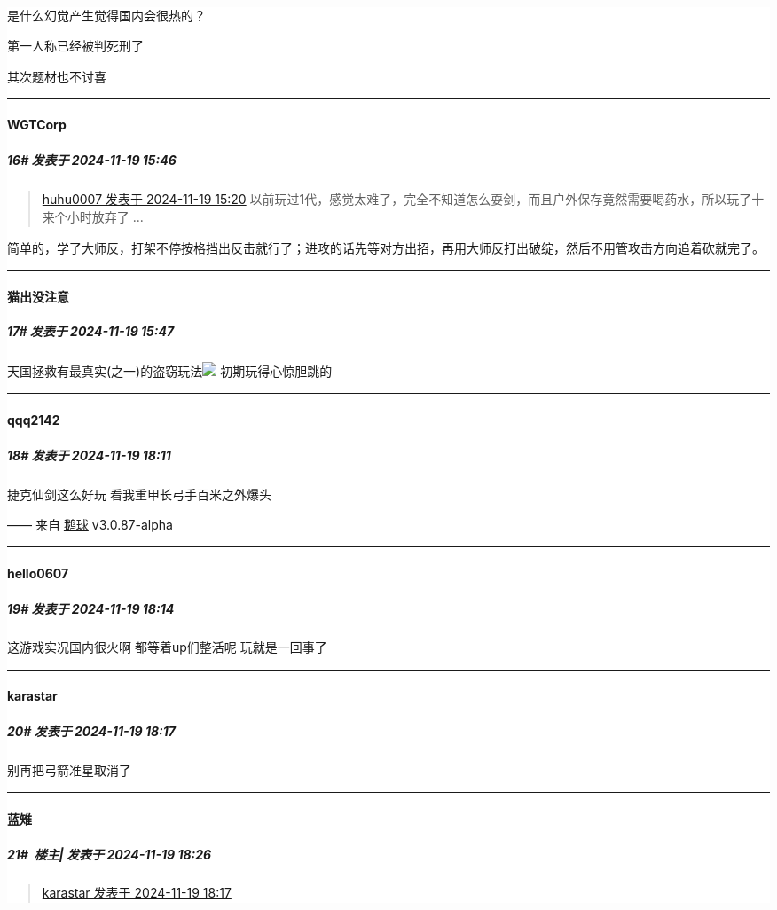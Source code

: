 是什么幻觉产生觉得国内会很热的？

第一人称已经被判死刑了

其次题材也不讨喜

*****

####  WGTCorp  
##### 16#       发表于 2024-11-19 15:46

<blockquote><a href="httphttps://bbs.saraba1st.com/2b/forum.php?mod=redirect&amp;goto=findpost&amp;pid=66729279&amp;ptid=2207457" target="_blank">huhu0007 发表于 2024-11-19 15:20</a>
以前玩过1代，感觉太难了，完全不知道怎么耍剑，而且户外保存竟然需要喝药水，所以玩了十来个小时放弃了 ...</blockquote>
简单的，学了大师反，打架不停按格挡出反击就行了；进攻的话先等对方出招，再用大师反打出破绽，然后不用管攻击方向追着砍就完了。

*****

####  猫出没注意  
##### 17#       发表于 2024-11-19 15:47

天国拯救有最真实(之一)的盗窃玩法<img src="https://static.saraba1st.com/image/smiley/face2017/044.png" referrerpolicy="no-referrer"> 初期玩得心惊胆跳的

*****

####  qqq2142  
##### 18#       发表于 2024-11-19 18:11

捷克仙剑这么好玩
看我重甲长弓手百米之外爆头

—— 来自 [鹅球](https://www.pgyer.com/xfPejhuq) v3.0.87-alpha

*****

####  hello0607  
##### 19#       发表于 2024-11-19 18:14

这游戏实况国内很火啊 都等着up们整活呢 玩就是一回事了

*****

####  karastar  
##### 20#       发表于 2024-11-19 18:17

别再把弓箭准星取消了

*****

####  蓝雉  
##### 21#         楼主| 发表于 2024-11-19 18:26

<blockquote><a href="httphttps://bbs.saraba1st.com/2b/forum.php?mod=redirect&amp;goto=findpost&amp;pid=66731109&amp;ptid=2207457" target="_blank">karastar 发表于 2024-11-19 18:17</a>
